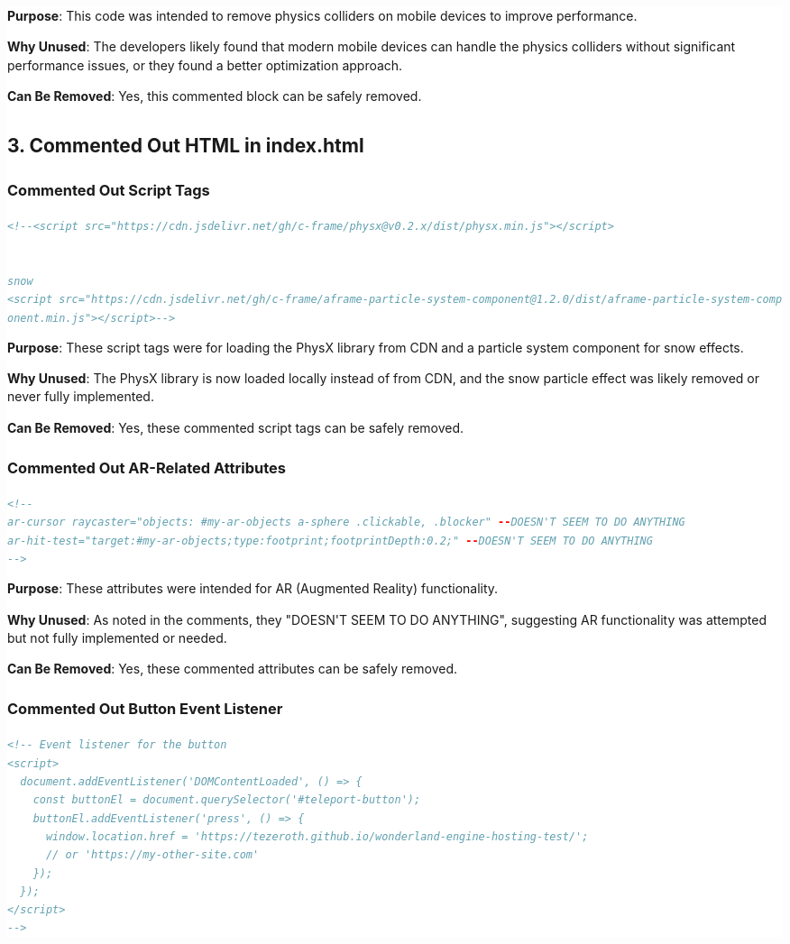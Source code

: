 **Purpose**: This code was intended to remove physics colliders on mobile devices to improve performance.

**Why Unused**: The developers likely found that modern mobile devices can handle the physics colliders without significant performance issues, or they found a better optimization approach.

**Can Be Removed**: Yes, this commented block can be safely removed.

## 3. Commented Out HTML in index.html

### Commented Out Script Tags

```html
<!--<script src="https://cdn.jsdelivr.net/gh/c-frame/physx@v0.2.x/dist/physx.min.js"></script>


snow
<script src="https://cdn.jsdelivr.net/gh/c-frame/aframe-particle-system-component@1.2.0/dist/aframe-particle-system-component.min.js"></script>-->
```

**Purpose**: These script tags were for loading the PhysX library from CDN and a particle system component for snow effects.

**Why Unused**: The PhysX library is now loaded locally instead of from CDN, and the snow particle effect was likely removed or never fully implemented.

**Can Be Removed**: Yes, these commented script tags can be safely removed.

### Commented Out AR-Related Attributes

```html
<!--
ar-cursor raycaster="objects: #my-ar-objects a-sphere .clickable, .blocker" --DOESN'T SEEM TO DO ANYTHING
ar-hit-test="target:#my-ar-objects;type:footprint;footprintDepth:0.2;" --DOESN'T SEEM TO DO ANYTHING
-->
```

**Purpose**: These attributes were intended for AR (Augmented Reality) functionality.

**Why Unused**: As noted in the comments, they "DOESN'T SEEM TO DO ANYTHING", suggesting AR functionality was attempted but not fully implemented or needed.

**Can Be Removed**: Yes, these commented attributes can be safely removed.

### Commented Out Button Event Listener

```html
<!-- Event listener for the button
<script>
  document.addEventListener('DOMContentLoaded', () => {
    const buttonEl = document.querySelector('#teleport-button');
    buttonEl.addEventListener('press', () => {
      window.location.href = 'https://tezeroth.github.io/wonderland-engine-hosting-test/';
      // or 'https://my-other-site.com'
    });
  });
</script>
-->
```
